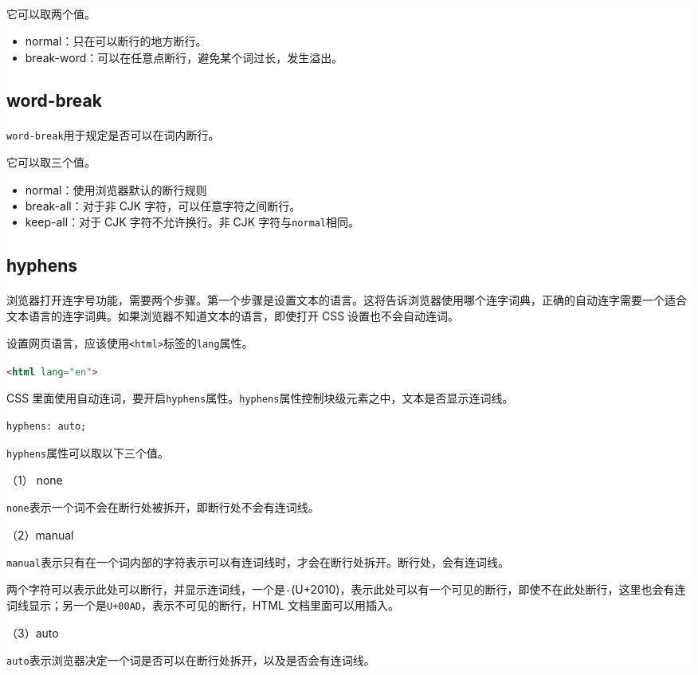 它可以取两个值。

- normal：只在可以断行的地方断行。
- break-word：可以在任意点断行，避免某个词过长，发生溢出。



## word-break

`word-break`用于规定是否可以在词内断行。

它可以取三个值。

- normal：使用浏览器默认的断行规则
- break-all：对于非 CJK 字符，可以任意字符之间断行。
- keep-all：对于 CJK 字符不允许换行。非 CJK 字符与`normal`相同。



## hyphens

浏览器打开连字号功能，需要两个步骤。第一个步骤是设置文本的语言。这将告诉浏览器使用哪个连字词典，正确的自动连字需要一个适合文本语言的连字词典。如果浏览器不知道文本的语言，即使打开 CSS 设置也不会自动连词。

设置网页语言，应该使用`<html>`标签的`lang`属性。

```html
<html lang="en">
```

CSS 里面使用自动连词，要开启`hyphens`属性。`hyphens`属性控制块级元素之中，文本是否显示连词线。

```html
hyphens: auto;
```

`hyphens`属性可以取以下三个值。

（1） none

`none`表示一个词不会在断行处被拆开，即断行处不会有连词线。

（2）manual

`manual`表示只有在一个词内部的字符表示可以有连词线时，才会在断行处拆开。断行处，会有连词线。

两个字符可以表示此处可以断行，并显示连词线，一个是`-`(U+2010)，表示此处可以有一个可见的断行，即使不在此处断行，这里也会有连词线显示；另一个是`U+00AD`，表示不可见的断行，HTML 文档里面可以用`­`插入。

（3）auto

`auto`表示浏览器决定一个词是否可以在断行处拆开，以及是否会有连词线。

